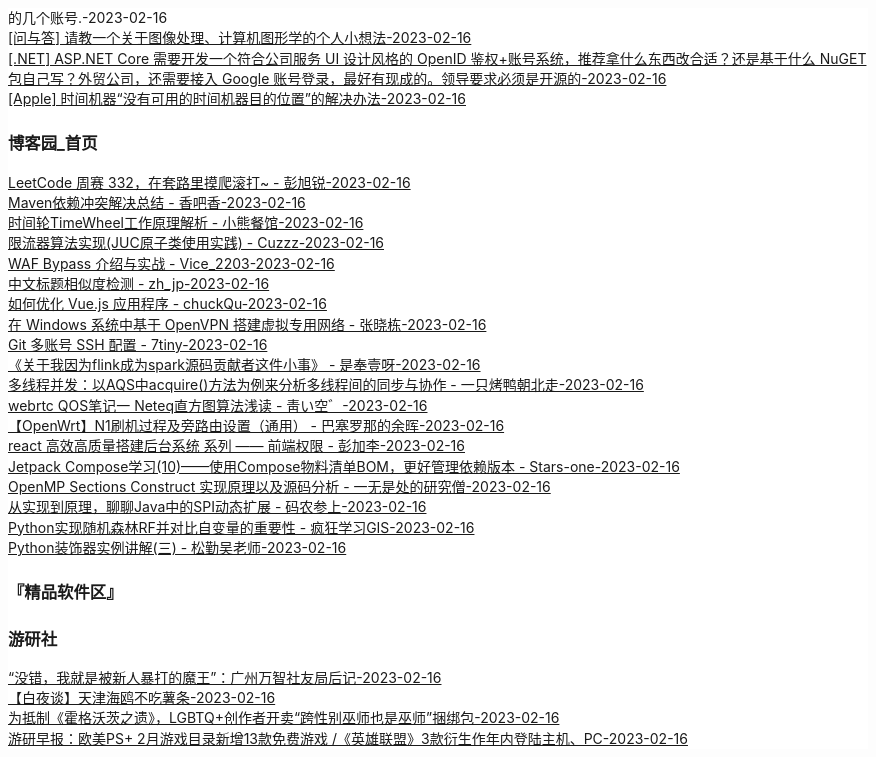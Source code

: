 的几个账号.-2023-02-16</a><br/><a target=_blank rel=nofollow href="https://www.v2ex.com/t/916752#reply5" >[问与答] 请教一个关于图像处理、计算机图形学的个人小想法-2023-02-16</a><br/><a target=_blank rel=nofollow href="https://www.v2ex.com/t/916751#reply8" >[.NET] ASP.NET Core 需要开发一个符合公司服务 UI 设计风格的 OpenID 鉴权+账号系统，推荐拿什么东西改合适？还是基于什么 NuGET 包自己写？外贸公司，还需要接入 Google 账号登录，最好有现成的。领导要求必须是开源的-2023-02-16</a><br/><a target=_blank rel=nofollow href="https://www.v2ex.com/t/916747#reply0" >[Apple] 时间机器“没有可用的时间机器目的位置”的解决办法-2023-02-16</a><br/>





###  博客园_首页

<a target=_blank rel=nofollow href="https://www.cnblogs.com/pengxurui/p/17128793.html" >LeetCode 周赛 332，在套路里摸爬滚打~ - 彭旭锐-2023-02-16</a><br/><a target=_blank rel=nofollow href="https://www.cnblogs.com/zjdxr-up/p/17128753.html" >Maven依赖冲突解决总结 - 香吧香-2023-02-16</a><br/><a target=_blank rel=nofollow href="https://www.cnblogs.com/xiaoxiongcanguan/p/17128575.html" >时间轮TimeWheel工作原理解析 - 小熊餐馆-2023-02-16</a><br/><a target=_blank rel=nofollow href="https://www.cnblogs.com/cuzzz/p/17128584.html" >限流器算法实现(JUC原子类使用实践) - Cuzzz-2023-02-16</a><br/><a target=_blank rel=nofollow href="https://www.cnblogs.com/BlogVice-2203/p/17117718.html" >WAF Bypass 介绍与实战 - Vice_2203-2023-02-16</a><br/><a target=_blank rel=nofollow href="https://www.cnblogs.com/zh-jp/p/17128539.html" >中文标题相似度检测 - zh_jp-2023-02-16</a><br/><a target=_blank rel=nofollow href="https://www.cnblogs.com/chuckQu/p/17128506.html" >如何优化 Vue.js 应用程序 - chuckQu-2023-02-16</a><br/><a target=_blank rel=nofollow href="https://www.cnblogs.com/berkerdong/p/17128472.html" >在 Windows 系统中基于 OpenVPN 搭建虚拟专用网络 - 张晓栋-2023-02-16</a><br/><a target=_blank rel=nofollow href="https://www.cnblogs.com/7tiny/p/17128459.html" >Git 多账号 SSH 配置 - 7tiny-2023-02-16</a><br/><a target=_blank rel=nofollow href="https://www.cnblogs.com/eryuan/p/17119805.html" >《关于我因为flink成为spark源码贡献者这件小事》 - 是奉壹呀-2023-02-16</a><br/><a target=_blank rel=nofollow href="https://www.cnblogs.com/wha6239/p/17122948.html" >多线程并发：以AQS中acquire()方法为例来分析多线程间的同步与协作 - 一只烤鸭朝北走-2023-02-16</a><br/><a target=_blank rel=nofollow href="https://www.cnblogs.com/ailumiyana/p/17127467.html" >webrtc QOS笔记一 Neteq直方图算法浅读 - 靑い空゛-2023-02-16</a><br/><a target=_blank rel=nofollow href="https://www.cnblogs.com/robotpaul/p/17127387.html" >【OpenWrt】N1刷机过程及旁路由设置（通用） - 巴塞罗那的余晖-2023-02-16</a><br/><a target=_blank rel=nofollow href="https://www.cnblogs.com/pengjiali/p/17127181.html" >react 高效高质量搭建后台系统 系列 —— 前端权限 - 彭加李-2023-02-16</a><br/><a target=_blank rel=nofollow href="https://www.cnblogs.com/stars-one/p/17126615.html" >Jetpack Compose学习(10)——使用Compose物料清单BOM，更好管理依赖版本 - Stars-one-2023-02-16</a><br/><a target=_blank rel=nofollow href="https://www.cnblogs.com/Chang-LeHung/p/17126614.html" >OpenMP Sections Construct 实现原理以及源码分析 - 一无是处的研究僧-2023-02-16</a><br/><a target=_blank rel=nofollow href="https://www.cnblogs.com/trunks2008/p/17126410.html" >从实现到原理，聊聊Java中的SPI动态扩展 - 码农参上-2023-02-16</a><br/><a target=_blank rel=nofollow href="https://www.cnblogs.com/fkxxgis/p/17122047.html" >Python实现随机森林RF并对比自变量的重要性 - 疯狂学习GIS-2023-02-16</a><br/><a target=_blank rel=nofollow href="https://www.cnblogs.com/wuxianfeng023/p/17126324.html" >Python装饰器实例讲解(三) - 松勤吴老师-2023-02-16</a><br/>



###  『精品软件区』





###  游研社

<a target=_blank rel=nofollow href="https://www.yystv.cn/p/10472" >“没错，我就是被新人暴打的魔王”：广州万智社友局后记-2023-02-16</a><br/><a target=_blank rel=nofollow href="https://www.yystv.cn/p/10471" >【白夜谈】天津海鸥不吃薯条-2023-02-16</a><br/><a target=_blank rel=nofollow href="https://www.yystv.cn/p/10470" >为抵制《霍格沃茨之遗》，LGBTQ+创作者开卖“跨性别巫师也是巫师”捆绑包-2023-02-16</a><br/><a target=_blank rel=nofollow href="https://www.yystv.cn/p/10469" >游研早报：欧美PS+ 2月游戏目录新增13款免费游戏 /《英雄联盟》3款衍生作年内登陆主机、PC-2023-02-16</a><br/>
